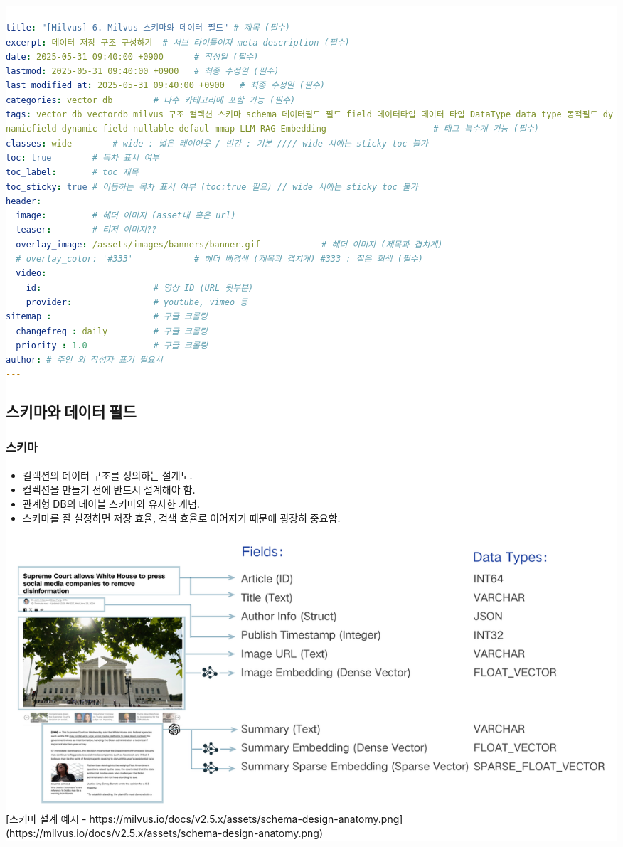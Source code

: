 ```yaml
---
title: "[Milvus] 6. Milvus 스키마와 데이터 필드" # 제목 (필수)
excerpt: 데이터 저장 구조 구성하기  # 서브 타이틀이자 meta description (필수)
date: 2025-05-31 09:40:00 +0900      # 작성일 (필수)
lastmod: 2025-05-31 09:40:00 +0900   # 최종 수정일 (필수)
last_modified_at: 2025-05-31 09:40:00 +0900   # 최종 수정일 (필수)
categories: vector_db        # 다수 카테고리에 포함 가능 (필수)
tags: vector db vectordb milvus 구조 컬렉션 스키마 schema 데이터필드 필드 field 데이터타입 데이터 타입 DataType data type 동적필드 dynamicfield dynamic field nullable defaul mmap LLM RAG Embedding                     # 태그 복수개 가능 (필수)
classes: wide        # wide : 넓은 레이아웃 / 빈칸 : 기본 //// wide 시에는 sticky toc 불가
toc: true        # 목차 표시 여부
toc_label:       # toc 제목
toc_sticky: true # 이동하는 목차 표시 여부 (toc:true 필요) // wide 시에는 sticky toc 불가
header: 
  image:         # 헤더 이미지 (asset내 혹은 url)
  teaser:        # 티저 이미지??
  overlay_image: /assets/images/banners/banner.gif            # 헤더 이미지 (제목과 겹치게)
  # overlay_color: '#333'            # 헤더 배경색 (제목과 겹치게) #333 : 짙은 회색 (필수)
  video:
    id:                      # 영상 ID (URL 뒷부분)
    provider:                # youtube, vimeo 등
sitemap :                    # 구글 크롤링
  changefreq : daily         # 구글 크롤링
  priority : 1.0             # 구글 크롤링
author: # 주인 외 작성자 표기 필요시
---
```




## 스키마와 데이터 필드  

### 스키마  

- 컬렉션의 데이터 구조를 정의하는 설계도.  
- 컬렉션을 만들기 전에 반드시 설계해야 함.  
- 관계형 DB의 테이블 스키마와 유사한 개념.  
- 스키마를 잘 설정하면 저장 효율, 검색 효율로 이어지기 때문에 굉장히 중요함.  

![](/assets/images/20250531_001_001.png)  
[스키마 설계 예시 - https://milvus.io/docs/v2.5.x/assets/schema-design-anatomy.png](https://milvus.io/docs/v2.5.x/assets/schema-design-anatomy.png)  
